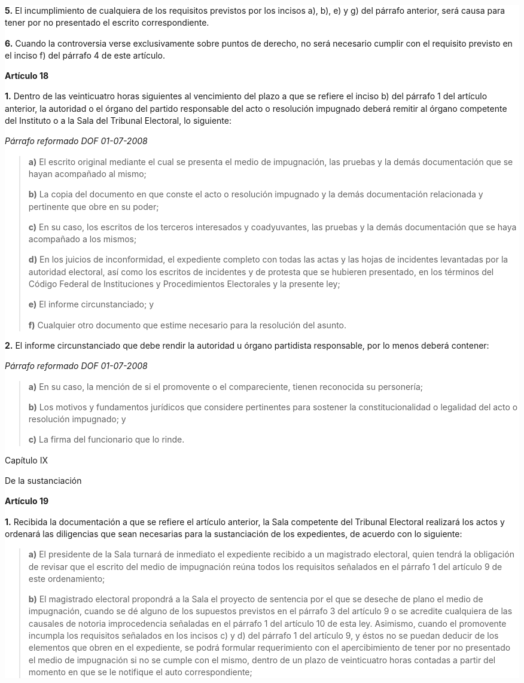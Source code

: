 **5.** El incumplimiento de cualquiera de los requisitos previstos por los incisos a), b), e) y g) del párrafo anterior, será causa para tener por no presentado el escrito correspondiente.

**6.** Cuando la controversia verse exclusivamente sobre puntos de derecho, no será necesario cumplir con el requisito previsto en el inciso f) del párrafo 4 de este artículo.

**Artículo 18**

**1.** Dentro de las veinticuatro horas siguientes al vencimiento del plazo a que se refiere el inciso b) del párrafo 1 del artículo anterior, la autoridad o el órgano del partido responsable del acto o resolución impugnado deberá remitir al órgano competente del Instituto o a la Sala del Tribunal Electoral, lo siguiente:

*Párrafo reformado DOF 01-07-2008*

> **a)** El escrito original mediante el cual se presenta el medio de impugnación, las pruebas y la demás documentación que se hayan acompañado al mismo;
>
> **b)** La copia del documento en que conste el acto o resolución impugnado y la demás documentación relacionada y pertinente que obre en su poder;
>
> **c)** En su caso, los escritos de los terceros interesados y coadyuvantes, las pruebas y la demás documentación que se haya acompañado a los mismos;
>
> **d)** En los juicios de inconformidad, el expediente completo con todas las actas y las hojas de incidentes levantadas por la autoridad electoral, así como los escritos de incidentes y de protesta que se hubieren presentado, en los términos del Código Federal de Instituciones y Procedimientos Electorales y la presente ley;
>
> **e)** El informe circunstanciado; y
>
> **f)** Cualquier otro documento que estime necesario para la resolución del asunto.

**2.** El informe circunstanciado que debe rendir la autoridad u órgano partidista responsable, por lo menos deberá contener:

*Párrafo reformado DOF 01-07-2008*

> **a)** En su caso, la mención de si el promovente o el compareciente, tienen reconocida su personería;
>
> **b)** Los motivos y fundamentos jurídicos que considere pertinentes para sostener la constitucionalidad o legalidad del acto o resolución impugnado; y
>
> **c)** La firma del funcionario que lo rinde.

Capítulo IX

De la sustanciación

**Artículo 19**

**1.** Recibida la documentación a que se refiere el artículo anterior, la Sala competente del Tribunal Electoral realizará los actos y ordenará las diligencias que sean necesarias para la sustanciación de los expedientes, de acuerdo con lo siguiente:

> **a)** El presidente de la Sala turnará de inmediato el expediente recibido a un magistrado electoral, quien tendrá la obligación de revisar que el escrito del medio de impugnación reúna todos los requisitos señalados en el párrafo 1 del artículo 9 de este ordenamiento;
>
> **b)** El magistrado electoral propondrá a la Sala el proyecto de sentencia por el que se deseche de plano el medio de impugnación, cuando se dé alguno de los supuestos previstos en el párrafo 3 del artículo 9 o se acredite cualquiera de las causales de notoria improcedencia señaladas en el párrafo 1 del artículo 10 de esta ley. Asimismo, cuando el promovente incumpla los requisitos señalados en los incisos c) y d) del párrafo 1 del artículo 9, y éstos no se puedan deducir de los elementos que obren en el expediente, se podrá formular requerimiento con el apercibimiento de tener por no presentado el medio de impugnación si no se cumple con el mismo, dentro de un plazo de veinticuatro horas contadas a partir del momento en que se le notifique el auto correspondiente;
>